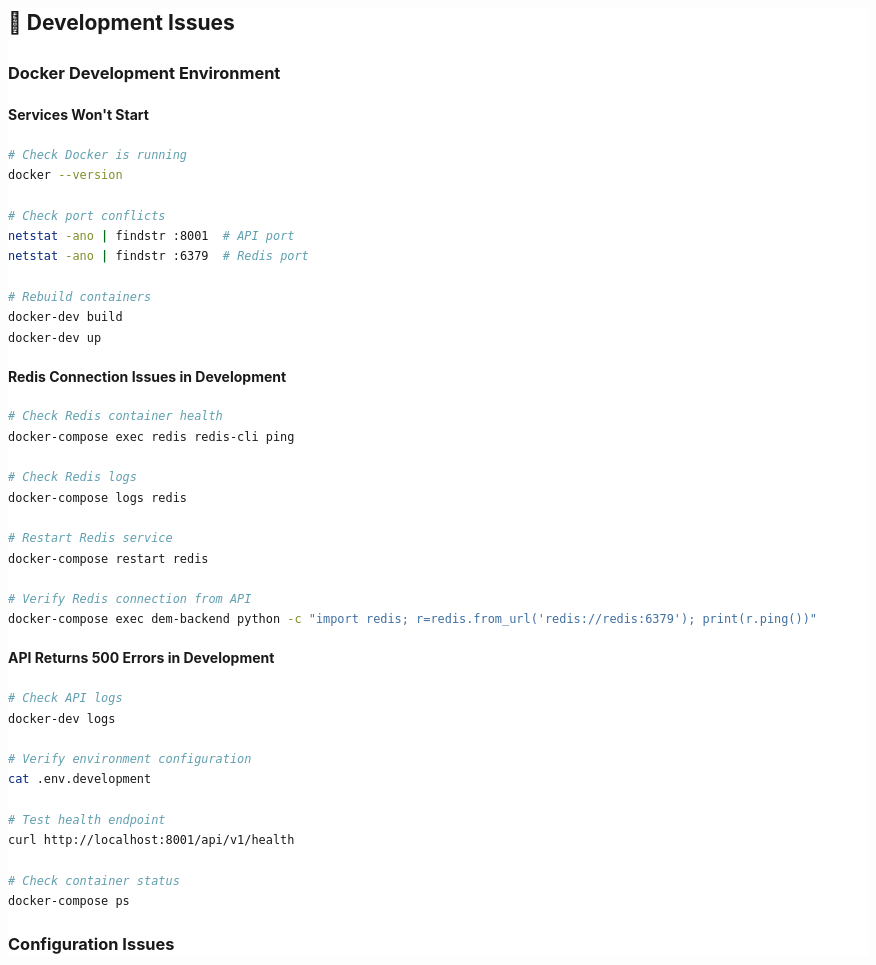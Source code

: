 ## 🔧 Development Issues

### Docker Development Environment

#### Services Won't Start
```bash
# Check Docker is running
docker --version

# Check port conflicts
netstat -ano | findstr :8001  # API port
netstat -ano | findstr :6379  # Redis port

# Rebuild containers
docker-dev build
docker-dev up
```

#### Redis Connection Issues in Development
```bash
# Check Redis container health
docker-compose exec redis redis-cli ping

# Check Redis logs
docker-compose logs redis

# Restart Redis service
docker-compose restart redis

# Verify Redis connection from API
docker-compose exec dem-backend python -c "import redis; r=redis.from_url('redis://redis:6379'); print(r.ping())"
```

#### API Returns 500 Errors in Development
```bash
# Check API logs
docker-dev logs

# Verify environment configuration
cat .env.development

# Test health endpoint
curl http://localhost:8001/api/v1/health

# Check container status
docker-compose ps
```

### Configuration Issues
